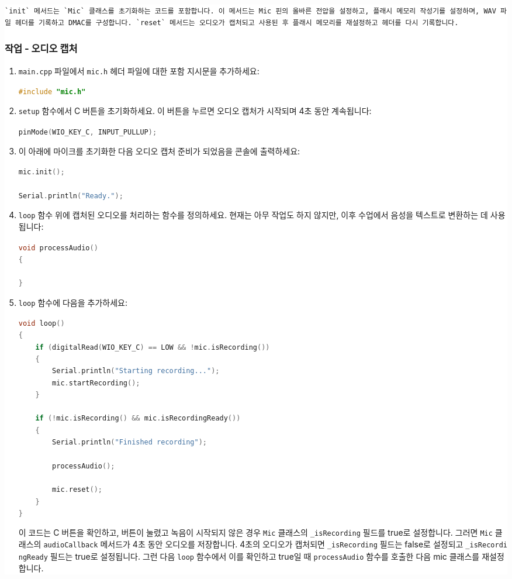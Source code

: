     `init` 메서드는 `Mic` 클래스를 초기화하는 코드를 포함합니다. 이 메서드는 Mic 핀의 올바른 전압을 설정하고, 플래시 메모리 작성기를 설정하며, WAV 파일 헤더를 기록하고 DMAC를 구성합니다. `reset` 메서드는 오디오가 캡처되고 사용된 후 플래시 메모리를 재설정하고 헤더를 다시 기록합니다.

### 작업 - 오디오 캡처

1. `main.cpp` 파일에서 `mic.h` 헤더 파일에 대한 포함 지시문을 추가하세요:

    ```cpp
    #include "mic.h"
    ```

1. `setup` 함수에서 C 버튼을 초기화하세요. 이 버튼을 누르면 오디오 캡처가 시작되며 4초 동안 계속됩니다:

    ```cpp
    pinMode(WIO_KEY_C, INPUT_PULLUP);
    ```

1. 이 아래에 마이크를 초기화한 다음 오디오 캡처 준비가 되었음을 콘솔에 출력하세요:

    ```cpp
    mic.init();

    Serial.println("Ready.");
    ```

1. `loop` 함수 위에 캡처된 오디오를 처리하는 함수를 정의하세요. 현재는 아무 작업도 하지 않지만, 이후 수업에서 음성을 텍스트로 변환하는 데 사용됩니다:

    ```cpp
    void processAudio()
    {
    
    }
    ```

1. `loop` 함수에 다음을 추가하세요:

    ```cpp
    void loop()
    {
        if (digitalRead(WIO_KEY_C) == LOW && !mic.isRecording())
        {
            Serial.println("Starting recording...");
            mic.startRecording();
        }
    
        if (!mic.isRecording() && mic.isRecordingReady())
        {
            Serial.println("Finished recording");
    
            processAudio();
    
            mic.reset();
        }
    }
    ```

    이 코드는 C 버튼을 확인하고, 버튼이 눌렸고 녹음이 시작되지 않은 경우 `Mic` 클래스의 `_isRecording` 필드를 true로 설정합니다. 그러면 `Mic` 클래스의 `audioCallback` 메서드가 4초 동안 오디오를 저장합니다. 4초의 오디오가 캡처되면 `_isRecording` 필드는 false로 설정되고 `_isRecordingReady` 필드는 true로 설정됩니다. 그런 다음 `loop` 함수에서 이를 확인하고 true일 때 `processAudio` 함수를 호출한 다음 mic 클래스를 재설정합니다.
